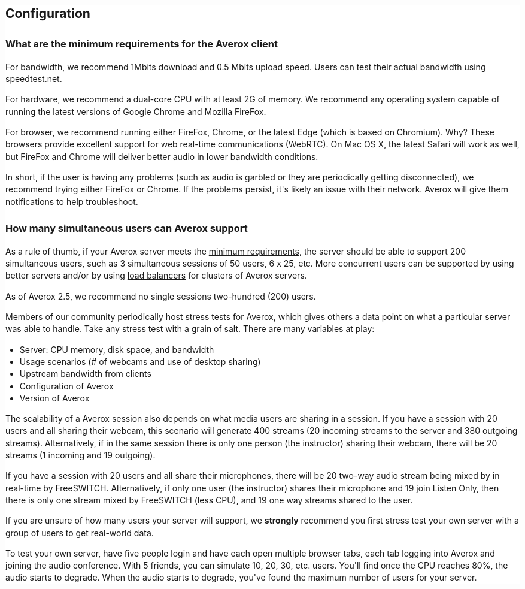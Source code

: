 ## Configuration

### What are the minimum requirements for the Averox client

For bandwidth, we recommend 1Mbits download and 0.5 Mbits upload speed. Users can test their actual bandwidth using [speedtest.net](https://speedtest.net/).

For hardware, we recommend a dual-core CPU with at least 2G of memory. We recommend any operating system capable of running the latest versions of Google Chrome and Mozilla FireFox.

For browser, we recommend running either FireFox, Chrome, or the latest Edge (which is based on Chromium). Why? These browsers provide excellent support for web real-time communications (WebRTC). On Mac OS X, the latest Safari will work as well, but FireFox and Chrome will deliver better audio in lower bandwidth conditions.

In short, if the user is having any problems (such as audio is garbled or they are periodically getting disconnected), we recommend trying either FireFox or Chrome. If the problems persist, it's likely an issue with their network. Averox will give them notifications to help troubleshoot.

### How many simultaneous users can Averox support

As a rule of thumb, if your Averox server meets the [minimum requirements](/administration/install#minimum-server-requirements), the server should be able to support 200 simultaneous users, such as 3 simultaneous sessions of 50 users, 6 x 25, etc. More concurrent users can be supported by using better servers and/or by using [load balancers](https://github.com/blindsidenetworks/scalelite#scalelite) for clusters of Averox servers.

As of Averox 2.5, we recommend no single sessions two-hundred (200) users.

Members of our community periodically host stress tests for Averox, which gives others a data point on what a particular server was able to handle. Take any stress test with a grain of salt. There are many variables at play:

- Server: CPU memory, disk space, and bandwidth
- Usage scenarios (# of webcams and use of desktop sharing)
- Upstream bandwidth from clients
- Configuration of Averox
- Version of Averox

The scalability of a Averox session also depends on what media users are sharing in a session. If you have a session with 20 users and all sharing their webcam, this scenario will generate 400 streams (20 incoming streams to the server and 380 outgoing streams). Alternatively, if in the same session there is only one person (the instructor) sharing their webcam, there will be 20 streams (1 incoming and 19 outgoing).

If you have a session with 20 users and all share their microphones, there will be 20 two-way audio stream being mixed by in real-time by FreeSWITCH. Alternatively, if only one user (the instructor) shares their microphone and 19 join Listen Only, then there is only one stream mixed by FreeSWITCH (less CPU), and 19 one way streams shared to the user.

If you are unsure of how many users your server will support, we **strongly** recommend you first stress test your own server with a group of users to get real-world data.

To test your own server, have five people login and have each open multiple browser tabs, each tab logging into Averox and joining the audio conference. With 5 friends, you can simulate 10, 20, 30, etc. users. You'll find once the CPU reaches 80%, the audio starts to degrade. When the audio starts to degrade, you've found the maximum number of users for your server.
